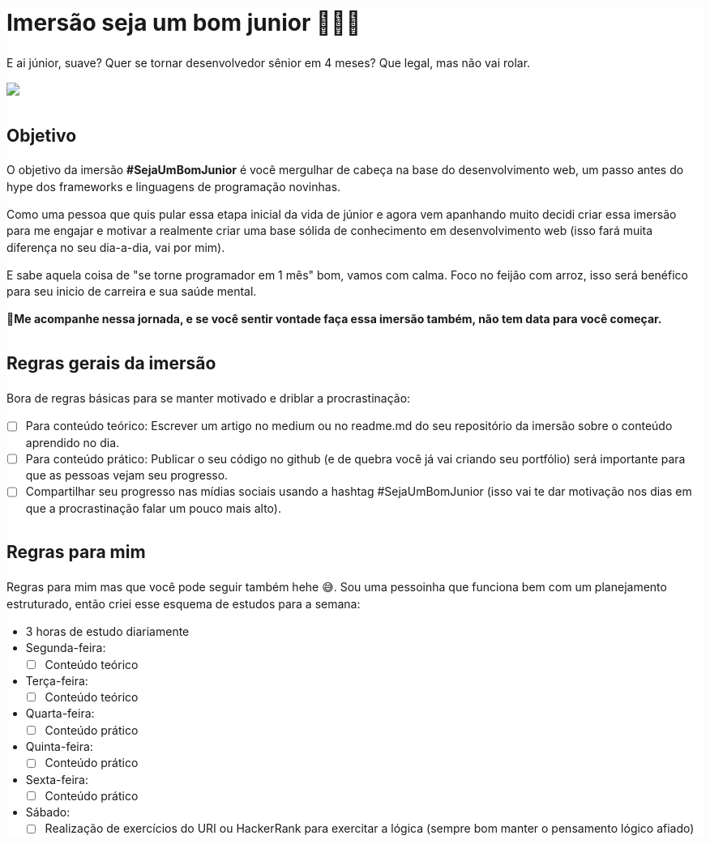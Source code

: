 # Imersão seja um bom junior 🚀👩‍💻

E ai júnior, suave? Quer se tornar desenvolvedor sênior em 4 meses? Que legal, mas não vai rolar.

<div>
 <img src="https://media.giphy.com/media/L95W4wv8nnb9K/giphy.gif">
</div>

## Objetivo

O objetivo da imersão **#SejaUmBomJunior** é você mergulhar de cabeça na base do desenvolvimento web, um passo antes do hype dos frameworks e linguagens de programação novinhas.

Como uma pessoa que quis pular essa etapa inicial da vida de júnior e agora vem apanhando muito decidi criar essa imersão para me engajar e motivar a realmente criar uma base sólida de conhecimento em desenvolvimento web (isso fará muita diferença no seu dia-a-dia, vai por mim).

E sabe aquela coisa de "se torne programador em 1 mês" bom, vamos com calma. Foco no feijão com arroz, isso será benéfico para seu inicio de carreira e sua saúde mental.

🚀**Me acompanhe nessa jornada, e se você sentir vontade faça essa imersão também, não tem data para você começar.**

## Regras gerais da imersão

Bora de regras básicas para se manter motivado e driblar a procrastinação:

- [ ] Para conteúdo teórico:
      Escrever um artigo no medium ou no readme.md do seu repositório da imersão sobre o conteúdo aprendido no dia.
- [ ] Para conteúdo prático:
      Publicar o seu código no github (e de quebra você já vai criando seu portfólio) será importante para que as pessoas vejam seu progresso.
- [ ] Compartilhar seu progresso nas mídias sociais usando a hashtag #SejaUmBomJunior (isso vai te dar motivação nos dias em que a procrastinação falar um pouco mais alto).

## Regras para mim

Regras para mim mas que você pode seguir também hehe 😅.
Sou uma pessoinha que funciona bem com um planejamento estruturado, então criei esse esquema de estudos para a semana:

- 3 horas de estudo diariamente
- Segunda-feira:
  - [ ] Conteúdo teórico
- Terça-feira:
  - [ ] Conteúdo teórico
- Quarta-feira:
  - [ ] Conteúdo prático
- Quinta-feira:
  - [ ] Conteúdo prático
- Sexta-feira:
  - [ ] Conteúdo prático
- Sábado:
  - [ ] Realização de exercícios do URI ou HackerRank para exercitar a lógica (sempre bom manter o pensamento lógico afiado)
